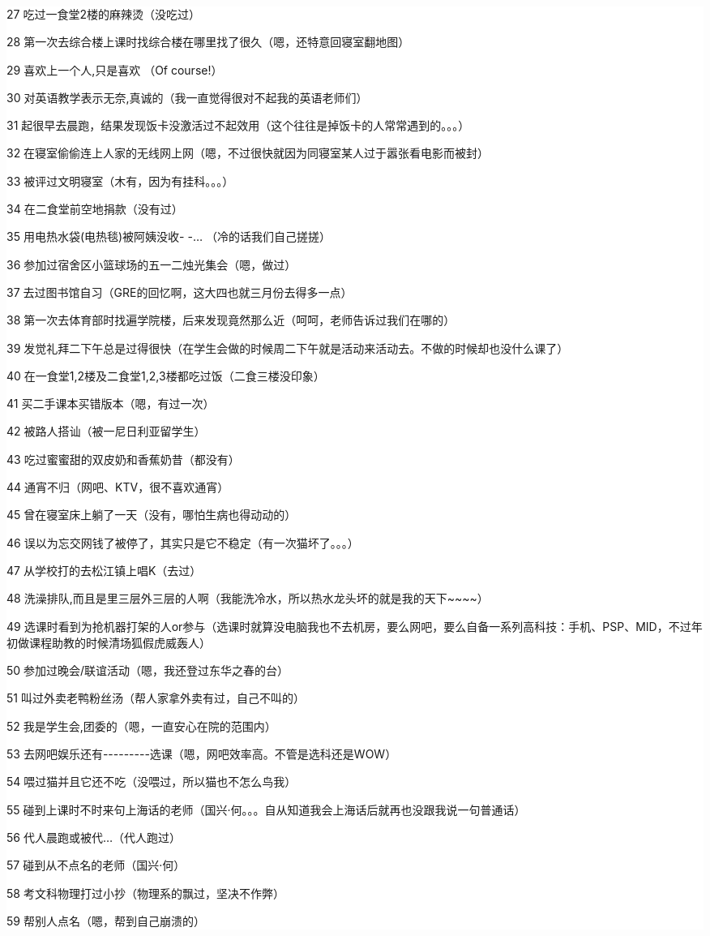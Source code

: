 27 吃过一食堂2楼的麻辣烫（没吃过）

28 第一次去综合楼上课时找综合楼在哪里找了很久（嗯，还特意回寝室翻地图）

29 喜欢上一个人,只是喜欢 （Of course!）

30 对英语教学表示无奈,真诚的（我一直觉得很对不起我的英语老师们）

31 起很早去晨跑，结果发现饭卡没激活过不起效用（这个往往是掉饭卡的人常常遇到的。。。）

32 在寝室偷偷连上人家的无线网上网（嗯，不过很快就因为同寝室某人过于嚣张看电影而被封）

33 被评过文明寝室（木有，因为有挂科。。。）

34 在二食堂前空地捐款（没有过）

35 用电热水袋(电热毯)被阿姨没收- -… （冷的话我们自己搓搓）

36 参加过宿舍区小篮球场的五一二烛光集会（嗯，做过）

37 去过图书馆自习（GRE的回忆啊，这大四也就三月份去得多一点）

38 第一次去体育部时找遍学院楼，后来发现竟然那么近（呵呵，老师告诉过我们在哪的）

39 发觉礼拜二下午总是过得很快（在学生会做的时候周二下午就是活动来活动去。不做的时候却也没什么课了）

40 在一食堂1,2楼及二食堂1,2,3楼都吃过饭（二食三楼没印象）

41 买二手课本买错版本（嗯，有过一次）

42 被路人搭讪（被一尼日利亚留学生）

43 吃过蜜蜜甜的双皮奶和香蕉奶昔（都没有）

44 通宵不归（网吧、KTV，很不喜欢通宵）

45 曾在寝室床上躺了一天（没有，哪怕生病也得动动的）

46 误以为忘交网钱了被停了，其实只是它不稳定（有一次猫坏了。。。）

47 从学校打的去松江镇上唱K（去过）

48 洗澡排队,而且是里三层外三层的人啊（我能洗冷水，所以热水龙头坏的就是我的天下~~~~）

49 选课时看到为抢机器打架的人or参与（选课时就算没电脑我也不去机房，要么网吧，要么自备一系列高科技：手机、PSP、MID，不过年初做课程助教的时候清场狐假虎威轰人）

50 参加过晚会/联谊活动（嗯，我还登过东华之春的台）

51 叫过外卖老鸭粉丝汤（帮人家拿外卖有过，自己不叫的）

52 我是学生会,团委的（嗯，一直安心在院的范围内）

53 去网吧娱乐还有---------选课（嗯，网吧效率高。不管是选科还是WOW）

54 喂过猫并且它还不吃（没喂过，所以猫也不怎么鸟我）

55 碰到上课时不时来句上海话的老师（国兴·何。。。自从知道我会上海话后就再也没跟我说一句普通话）

56 代人晨跑或被代…（代人跑过）

57 碰到从不点名的老师（国兴·何）

58 考文科物理打过小抄（物理系的飘过，坚决不作弊）

59 帮别人点名（嗯，帮到自己崩溃的）
